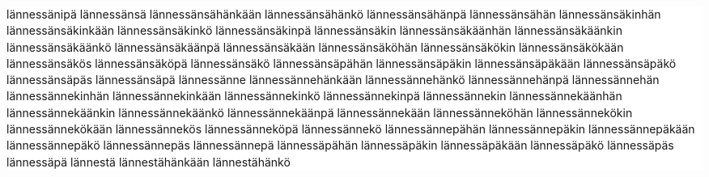 lännessänipä
lännessänsä
lännessänsähänkään
lännessänsähänkö
lännessänsähänpä
lännessänsähän
lännessänsäkinhän
lännessänsäkinkään
lännessänsäkinkö
lännessänsäkinpä
lännessänsäkin
lännessänsäkäänhän
lännessänsäkäänkin
lännessänsäkäänkö
lännessänsäkäänpä
lännessänsäkään
lännessänsäköhän
lännessänsäkökin
lännessänsäkökään
lännessänsäkös
lännessänsäköpä
lännessänsäkö
lännessänsäpähän
lännessänsäpäkin
lännessänsäpäkään
lännessänsäpäkö
lännessänsäpäs
lännessänsäpä
lännessänne
lännessännehänkään
lännessännehänkö
lännessännehänpä
lännessännehän
lännessännekinhän
lännessännekinkään
lännessännekinkö
lännessännekinpä
lännessännekin
lännessännekäänhän
lännessännekäänkin
lännessännekäänkö
lännessännekäänpä
lännessännekään
lännessänneköhän
lännessännekökin
lännessännekökään
lännessännekös
lännessänneköpä
lännessännekö
lännessännepähän
lännessännepäkin
lännessännepäkään
lännessännepäkö
lännessännepäs
lännessännepä
lännessäpähän
lännessäpäkin
lännessäpäkään
lännessäpäkö
lännessäpäs
lännessäpä
lännestä
lännestähänkään
lännestähänkö